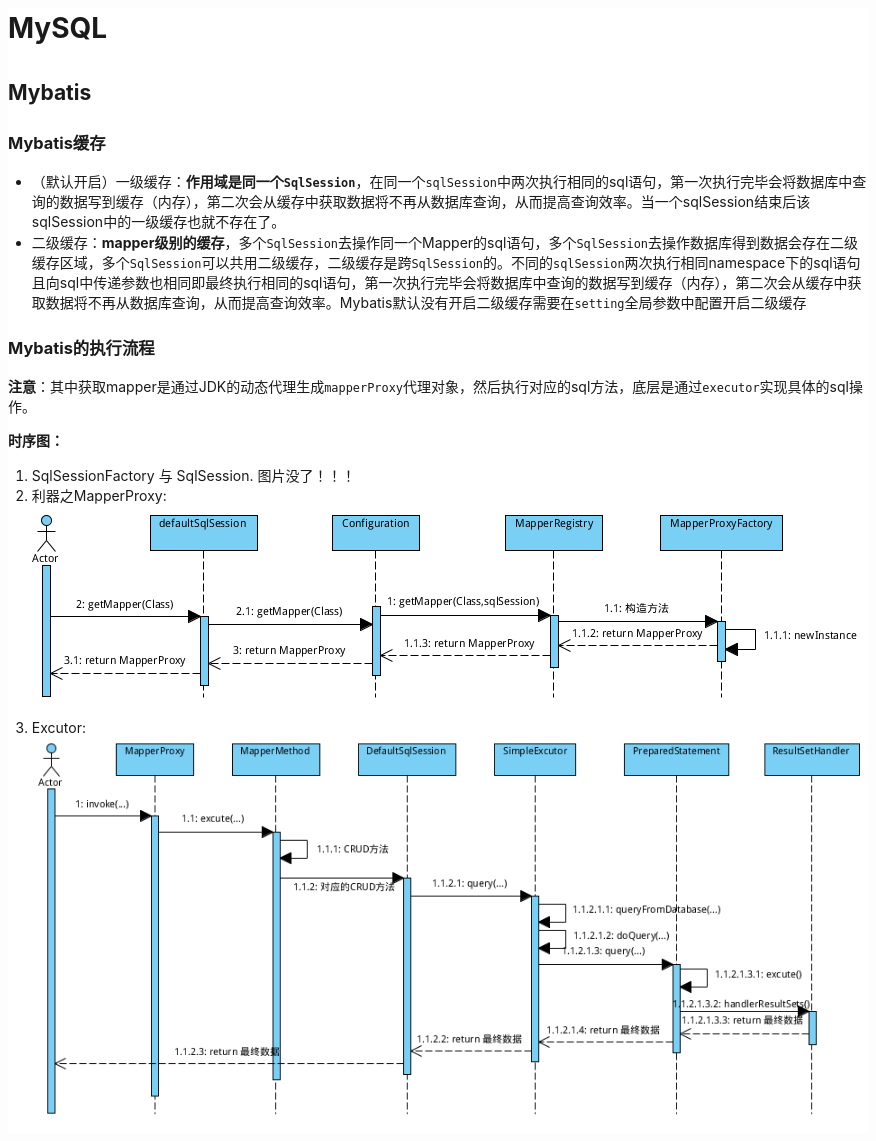# MySQL

## Mybatis
### Mybatis缓存
 - （默认开启）一级缓存：**作用域是同一个`SqlSession`**，在同一个`sqlSession`中两次执行相同的sql语句，第一次执行完毕会将数据库中查询的数据写到缓存（内存），第二次会从缓存中获取数据将不再从数据库查询，从而提高查询效率。当一个sqlSession结束后该sqlSession中的一级缓存也就不存在了。
 - 二级缓存：**mapper级别的缓存**，多个`SqlSession`去操作同一个Mapper的sql语句，多个`SqlSession`去操作数据库得到数据会存在二级缓存区域，多个`SqlSession`可以共用二级缓存，二级缓存是跨`SqlSession`的。不同的`sqlSession`两次执行相同namespace下的sql语句且向sql中传递参数也相同即最终执行相同的sql语句，第一次执行完毕会将数据库中查询的数据写到缓存（内存），第二次会从缓存中获取数据将不再从数据库查询，从而提高查询效率。Mybatis默认没有开启二级缓存需要在`setting`全局参数中配置开启二级缓存

### Mybatis的执行流程
**注意**：其中获取mapper是通过JDK的动态代理生成`mapperProxy`代理对象，然后执行对应的sql方法，底层是通过`executor`实现具体的sql操作。

**时序图：**
1. SqlSessionFactory 与 SqlSession.
图片没了！！！
2. 利器之MapperProxy:
![此处输入图片的描述](images/mysql-mybatis-mapper-proxy.png)
3. Excutor:
![此处输入图片的描述](images/mysql-mybatis-executor.png)
